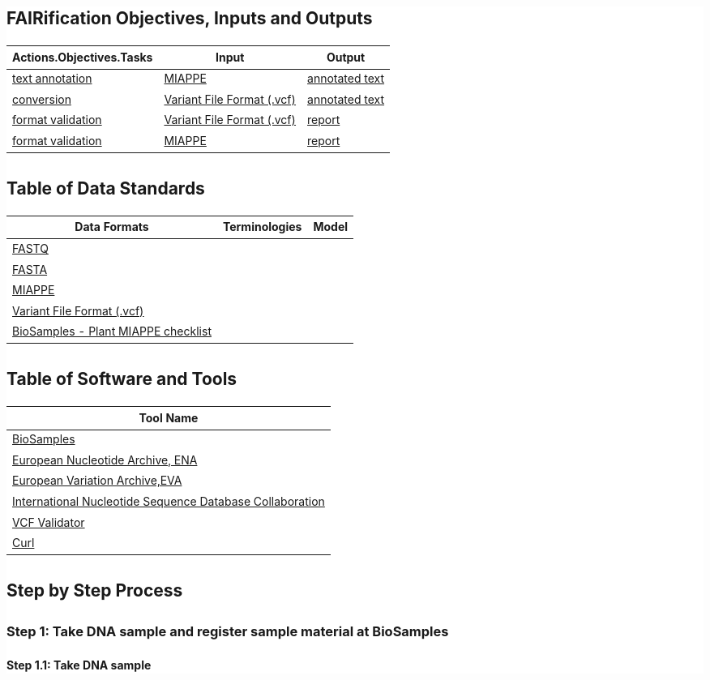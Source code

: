 ## FAIRification Objectives, Inputs and Outputs


|Actions.Objectives.Tasks|Input|Output|
|--- |--- |--- |
|[text annotation](http://edamontology.org/operation_3778)|[MIAPPE](https://fairsharing.org/FAIRsharing.nd9ce9)|[annotated text](http://edamontology.org/data_3779)|
|[conversion](http://edamontology.org/operation_3434)|[Variant File Format (.vcf)](https://fairsharing.org/FAIRsharing.cfzz0h)|[annotated text](http://edamontology.org/data_3779)|
|[format validation](http://edamontology.org/operation_0336)|[Variant File Format (.vcf)](https://fairsharing.org/FAIRsharing.cfzz0h)|[report](http://edamontology.org/data_2048)|
|[format validation](http://edamontology.org/operation_0336)|[MIAPPE](https://fairsharing.org/FAIRsharing.nd9ce9)|[report](http://edamontology.org/data_2048)|


## Table of Data Standards

|Data Formats|Terminologies|Model|
|--- |--- |--- |
|[FASTQ](https://fairsharing.org/FAIRsharing.r2ts5t)|||
|[FASTA](https://fairsharing.org/FAIRsharing.rz4vfg)|||
|[MIAPPE](https://fairsharing.org/FAIRsharing.nd9ce9)|||
|[Variant File Format (.vcf)](https://fairsharing.org/FAIRsharing.cfzz0h)|||
|[BioSamples - Plant MIAPPE checklist](https://www.ebi.ac.uk/biosamples/schemas/certification/plant-miappe.json)|||



## Table of Software and Tools
|Tool Name|
|--- |
|[BioSamples](https://www.ebi.ac.uk/biosamples/)|
|[European Nucleotide Archive, ENA](https://www.ebi.ac.uk/ena/browser/home)|
|[European Variation Archive,EVA](https://www.ebi.ac.uk/eva/)|
|[International Nucleotide Sequence Database Collaboration](https://www.insdc.org/)
|[VCF Validator](https://github.com/EBIvariation/vcf-validator/wiki/User's-Guide)|
|[Curl](https://curl.se/)|

## Step by Step Process


### Step 1: Take DNA sample and register sample material at BioSamples


#### Step 1.1: Take DNA sample

